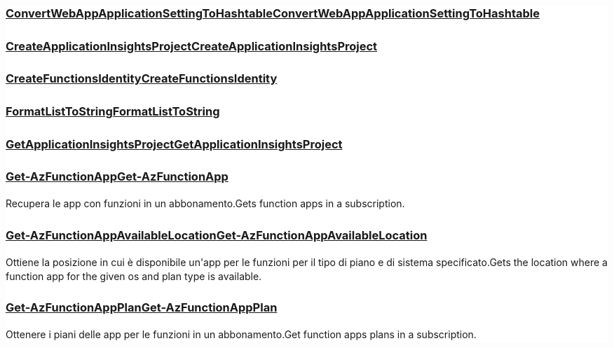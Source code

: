 
### [<span data-ttu-id="c0691-108">ConvertWebAppApplicationSettingToHashtable</span><span class="sxs-lookup"><span data-stu-id="c0691-108">ConvertWebAppApplicationSettingToHashtable</span></span>](ConvertWebAppApplicationSettingToHashtable.md)


### [<span data-ttu-id="c0691-109">CreateApplicationInsightsProject</span><span class="sxs-lookup"><span data-stu-id="c0691-109">CreateApplicationInsightsProject</span></span>](CreateApplicationInsightsProject.md)


### [<span data-ttu-id="c0691-110">CreateFunctionsIdentity</span><span class="sxs-lookup"><span data-stu-id="c0691-110">CreateFunctionsIdentity</span></span>](CreateFunctionsIdentity.md)


### [<span data-ttu-id="c0691-111">FormatListToString</span><span class="sxs-lookup"><span data-stu-id="c0691-111">FormatListToString</span></span>](FormatListToString.md)


### [<span data-ttu-id="c0691-112">GetApplicationInsightsProject</span><span class="sxs-lookup"><span data-stu-id="c0691-112">GetApplicationInsightsProject</span></span>](GetApplicationInsightsProject.md)


### [<span data-ttu-id="c0691-113">Get-AzFunctionApp</span><span class="sxs-lookup"><span data-stu-id="c0691-113">Get-AzFunctionApp</span></span>](Get-AzFunctionApp.md)
<span data-ttu-id="c0691-114">Recupera le app con funzioni in un abbonamento.</span><span class="sxs-lookup"><span data-stu-id="c0691-114">Gets function apps in a subscription.</span></span>

### [<span data-ttu-id="c0691-115">Get-AzFunctionAppAvailableLocation</span><span class="sxs-lookup"><span data-stu-id="c0691-115">Get-AzFunctionAppAvailableLocation</span></span>](Get-AzFunctionAppAvailableLocation.md)
<span data-ttu-id="c0691-116">Ottiene la posizione in cui è disponibile un'app per le funzioni per il tipo di piano e di sistema specificato.</span><span class="sxs-lookup"><span data-stu-id="c0691-116">Gets the location where a function app for the given os and plan type is available.</span></span>

### [<span data-ttu-id="c0691-117">Get-AzFunctionAppPlan</span><span class="sxs-lookup"><span data-stu-id="c0691-117">Get-AzFunctionAppPlan</span></span>](Get-AzFunctionAppPlan.md)
<span data-ttu-id="c0691-118">Ottenere i piani delle app per le funzioni in un abbonamento.</span><span class="sxs-lookup"><span data-stu-id="c0691-118">Get function apps plans in a subscription.</span></span>

